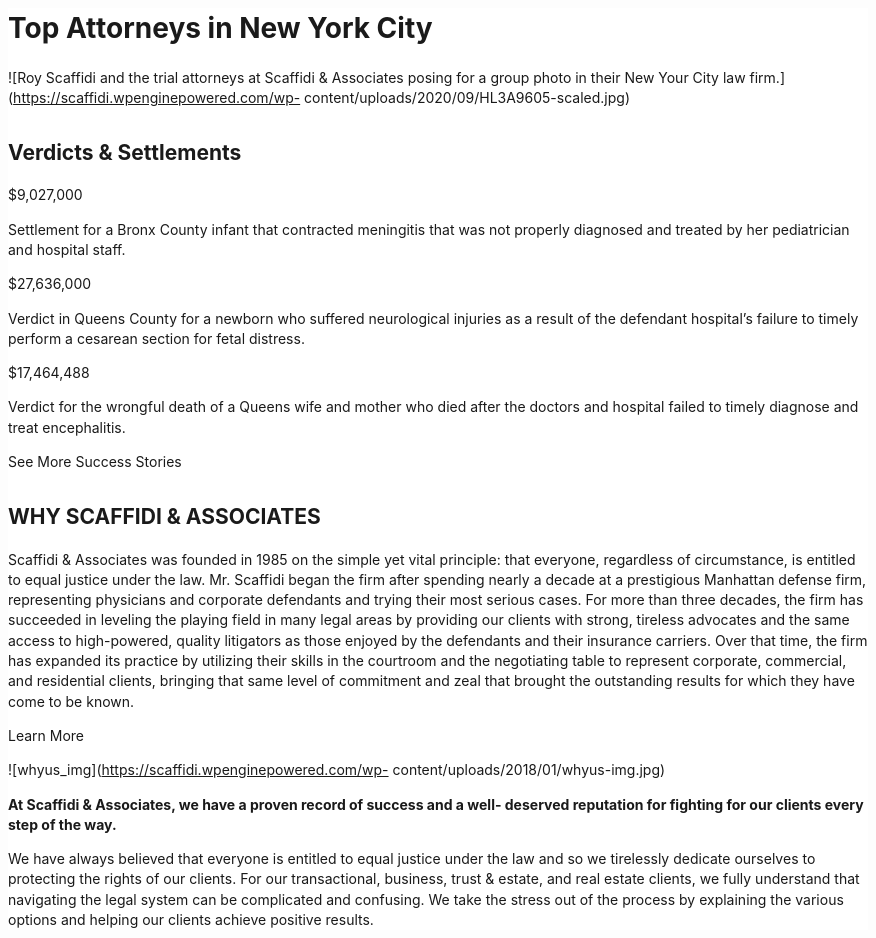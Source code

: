 #  **Top Attorneys in New York City**

![Roy Scaffidi and the trial attorneys at Scaffidi & Associates posing for a
group photo in their New Your City law
firm.](https://scaffidi.wpenginepowered.com/wp-
content/uploads/2020/09/HL3A9605-scaled.jpg)

## Verdicts & Settlements

$9,027,000

Settlement for a Bronx County infant that contracted meningitis that was not
properly diagnosed and treated by her pediatrician and hospital staff.

$27,636,000

Verdict in Queens County for a newborn who suffered neurological injuries as a
result of the defendant hospital’s failure to timely perform a cesarean
section for fetal distress.

$17,464,488

Verdict for the wrongful death of a Queens wife and mother who died after the
doctors and hospital failed to timely diagnose and treat encephalitis.

See More Success Stories

## **WHY SCAFFIDI & ASSOCIATES**

Scaffidi & Associates was founded in 1985 on the simple yet vital principle:
that everyone, regardless of circumstance, is entitled to equal justice under
the law. Mr. Scaffidi began the firm after spending nearly a decade at a
prestigious Manhattan defense firm, representing physicians and corporate
defendants and trying their most serious cases. For more than three decades,
the firm has succeeded in leveling the playing field in many legal areas by
providing our clients with strong, tireless advocates and the same access to
high-powered, quality litigators as those enjoyed by the defendants and their
insurance carriers. Over that time, the firm has expanded its practice by
utilizing their skills in the courtroom and the negotiating table to represent
corporate, commercial, and residential clients, bringing that same level of
commitment and zeal that brought the outstanding results for which they have
come to be known.

Learn More

![whyus_img](https://scaffidi.wpenginepowered.com/wp-
content/uploads/2018/01/whyus-img.jpg)

**At Scaffidi & Associates, we have a proven record of success and a well-
deserved reputation for fighting for our clients every step of the way.**

We have always believed that everyone is entitled to equal justice under the
law and so we tirelessly dedicate ourselves to protecting the rights of our
clients. For our transactional, business, trust & estate, and real estate
clients, we fully understand that navigating the legal system can be
complicated and confusing. We take the stress out of the process by explaining
the various options and helping our clients achieve positive results.
